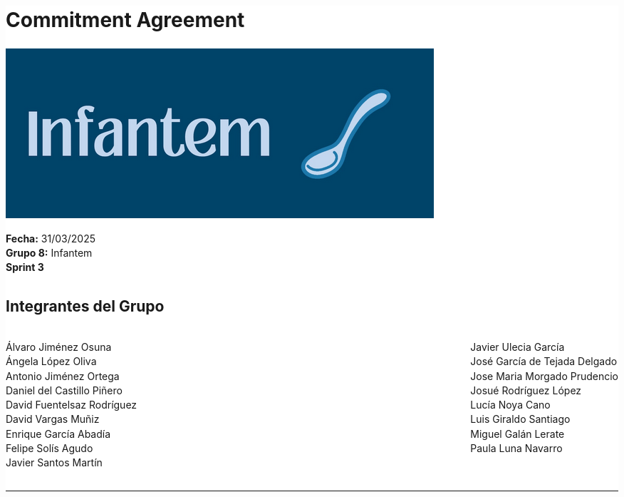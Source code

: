 # Commitment Agreement


![Portada](../../images/Infantem.png)


**Fecha:** 31/03/2025  
**Grupo 8:** Infantem  
**Sprint 3**

## Integrantes del Grupo
<div style="display: flex; justify-content: space-between; gap: 2px;">
  <div>
    <ul style="padding-left: 0; list-style: none;">
      <li>Álvaro Jiménez Osuna</li>
      <li>Ángela López Oliva</li>
      <li>Antonio Jiménez Ortega</li>
      <li>Daniel del Castillo Piñero</li>
      <li>David Fuentelsaz Rodríguez</li>
      <li>David Vargas Muñiz</li>
      <li>Enrique García Abadía</li>
      <li>Felipe Solís Agudo</li>
      <li>Javier Santos Martín</li>
    </ul>
  </div>

  <div>
    <ul style="padding-left: 0; list-style: none;">
    <li>Javier Ulecia García</li>
      <li>José García de Tejada Delgado</li>
      <li>Jose Maria Morgado Prudencio</li>
      <li>Josué Rodríguez López</li>
      <li>Lucía Noya Cano</li>
      <li>Luis Giraldo Santiago</li>
      <li>Miguel Galán Lerate</li>
      <li>Paula Luna Navarro</li>
    </ul>
  </div>
</div>

---